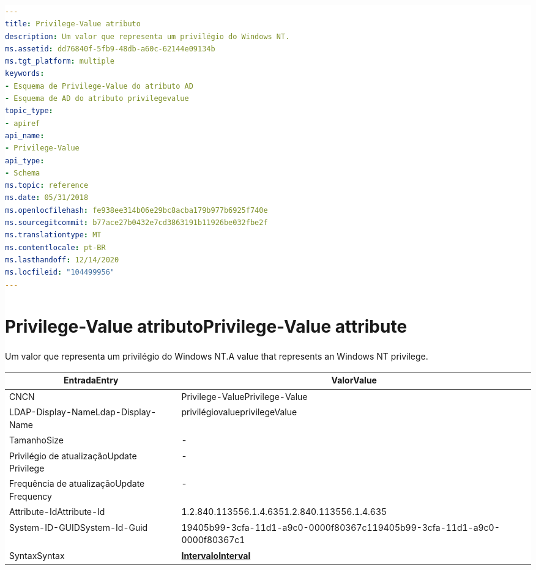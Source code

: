 ```yaml
---
title: Privilege-Value atributo
description: Um valor que representa um privilégio do Windows NT.
ms.assetid: dd76840f-5fb9-48db-a60c-62144e09134b
ms.tgt_platform: multiple
keywords:
- Esquema de Privilege-Value do atributo AD
- Esquema de AD do atributo privilegevalue
topic_type:
- apiref
api_name:
- Privilege-Value
api_type:
- Schema
ms.topic: reference
ms.date: 05/31/2018
ms.openlocfilehash: fe938ee314b06e29bc8acba179b977b6925f740e
ms.sourcegitcommit: b77ace27b0432e7cd3863191b11926be032fbe2f
ms.translationtype: MT
ms.contentlocale: pt-BR
ms.lasthandoff: 12/14/2020
ms.locfileid: "104499956"
---
```

# <a name="privilege-value-attribute"></a><span data-ttu-id="09269-105">Privilege-Value atributo</span><span class="sxs-lookup"><span data-stu-id="09269-105">Privilege-Value attribute</span></span>

<span data-ttu-id="09269-106">Um valor que representa um privilégio do Windows NT.</span><span class="sxs-lookup"><span data-stu-id="09269-106">A value that represents an Windows NT privilege.</span></span>



| <span data-ttu-id="09269-107">Entrada</span><span class="sxs-lookup"><span data-stu-id="09269-107">Entry</span></span> | <span data-ttu-id="09269-108">Valor</span><span class="sxs-lookup"><span data-stu-id="09269-108">Value</span></span> |
|-------------------|--------------------------------------|
| <span data-ttu-id="09269-109">CN</span><span class="sxs-lookup"><span data-stu-id="09269-109">CN</span></span>                | <span data-ttu-id="09269-110">Privilege-Value</span><span class="sxs-lookup"><span data-stu-id="09269-110">Privilege-Value</span></span>                      |
| <span data-ttu-id="09269-111">LDAP-Display-Name</span><span class="sxs-lookup"><span data-stu-id="09269-111">Ldap-Display-Name</span></span> | <span data-ttu-id="09269-112">privilégiovalue</span><span class="sxs-lookup"><span data-stu-id="09269-112">privilegeValue</span></span>                       |
| <span data-ttu-id="09269-113">Tamanho</span><span class="sxs-lookup"><span data-stu-id="09269-113">Size</span></span>              | \-                                   |
| <span data-ttu-id="09269-114">Privilégio de atualização</span><span class="sxs-lookup"><span data-stu-id="09269-114">Update Privilege</span></span>  | \-                                   |
| <span data-ttu-id="09269-115">Frequência de atualização</span><span class="sxs-lookup"><span data-stu-id="09269-115">Update Frequency</span></span>  | \-                                   |
| <span data-ttu-id="09269-116">Attribute-Id</span><span class="sxs-lookup"><span data-stu-id="09269-116">Attribute-Id</span></span>      | <span data-ttu-id="09269-117">1.2.840.113556.1.4.635</span><span class="sxs-lookup"><span data-stu-id="09269-117">1.2.840.113556.1.4.635</span></span>               |
| <span data-ttu-id="09269-118">System-ID-GUID</span><span class="sxs-lookup"><span data-stu-id="09269-118">System-Id-Guid</span></span>    | <span data-ttu-id="09269-119">19405b99-3cfa-11d1-a9c0-0000f80367c1</span><span class="sxs-lookup"><span data-stu-id="09269-119">19405b99-3cfa-11d1-a9c0-0000f80367c1</span></span> |
| <span data-ttu-id="09269-120">Syntax</span><span class="sxs-lookup"><span data-stu-id="09269-120">Syntax</span></span>            | [<span data-ttu-id="09269-121">**Intervalo**</span><span class="sxs-lookup"><span data-stu-id="09269-121">**Interval**</span></span>](s-interval.md)       |

